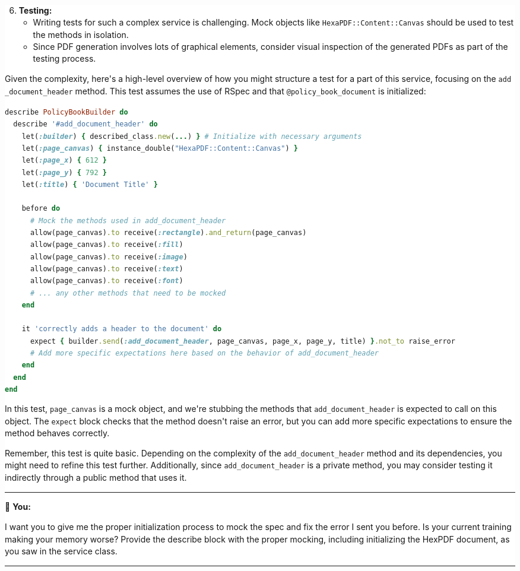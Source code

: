 6. **Testing:**
   - Writing tests for such a complex service is challenging. Mock objects like `HexaPDF::Content::Canvas` should be used to test the methods in isolation.
   - Since PDF generation involves lots of graphical elements, consider visual inspection of the generated PDFs as part of the testing process.

Given the complexity, here's a high-level overview of how you might structure a test for a part of this service, focusing on the `add_document_header` method. This test assumes the use of RSpec and that `@policy_book_document` is initialized:

```ruby
describe PolicyBookBuilder do
  describe '#add_document_header' do
    let(:builder) { described_class.new(...) } # Initialize with necessary arguments
    let(:page_canvas) { instance_double("HexaPDF::Content::Canvas") }
    let(:page_x) { 612 }
    let(:page_y) { 792 }
    let(:title) { 'Document Title' }

    before do
      # Mock the methods used in add_document_header
      allow(page_canvas).to receive(:rectangle).and_return(page_canvas)
      allow(page_canvas).to receive(:fill)
      allow(page_canvas).to receive(:image)
      allow(page_canvas).to receive(:text)
      allow(page_canvas).to receive(:font)
      # ... any other methods that need to be mocked
    end

    it 'correctly adds a header to the document' do
      expect { builder.send(:add_document_header, page_canvas, page_x, page_y, title) }.not_to raise_error
      # Add more specific expectations here based on the behavior of add_document_header
    end
  end
end
```

In this test, `page_canvas` is a mock object, and we're stubbing the methods that `add_document_header` is expected to call on this object. The `expect` block checks that the method doesn't raise an error, but you can add more specific expectations to ensure the method behaves correctly.

Remember, this test is quite basic. Depending on the complexity of the `add_document_header` method and its dependencies, you might need to refine this test further. Additionally, since `add_document_header` is a private method, you may consider testing it indirectly through a public method that uses it.

---

🙋 **You:**

I want you to give me the proper initialization process to mock the spec and fix the error I sent you before. Is your current training making your memory worse? Provide the describe block with the proper mocking, including initializing the HexPDF document, as you saw in the service class.

---